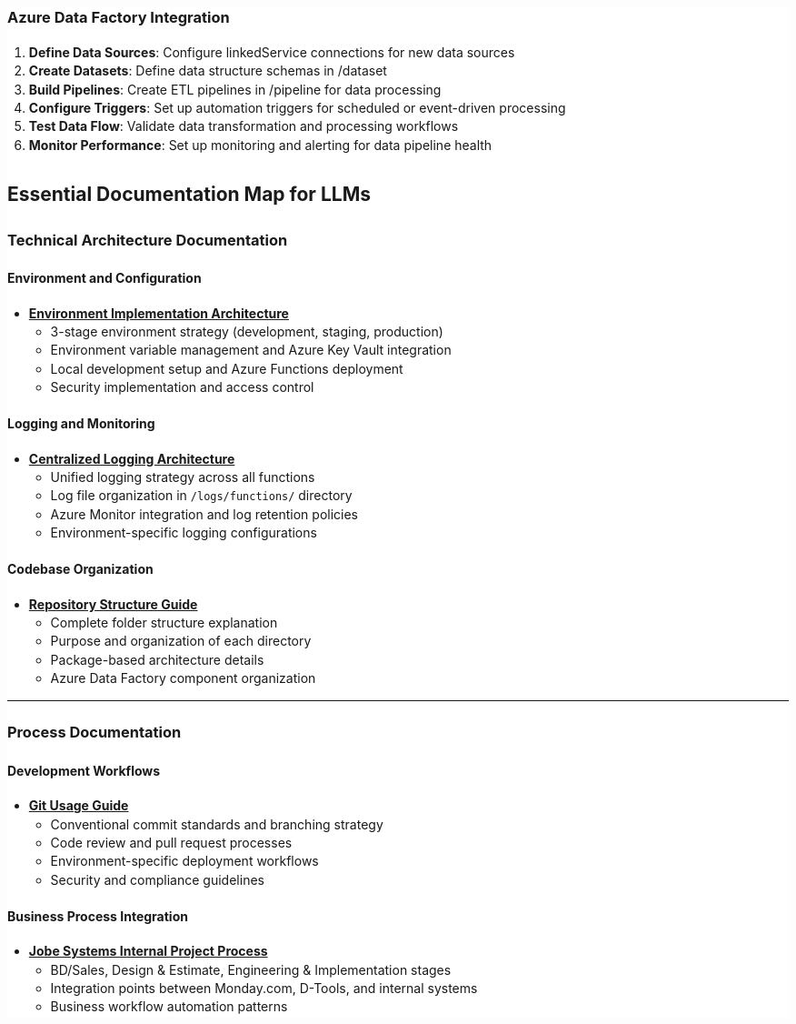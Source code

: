 ### **Azure Data Factory Integration**
1. **Define Data Sources**: Configure linkedService connections for new data sources
2. **Create Datasets**: Define data structure schemas in /dataset
3. **Build Pipelines**: Create ETL pipelines in /pipeline for data processing
4. **Configure Triggers**: Set up automation triggers for scheduled or event-driven processing
5. **Test Data Flow**: Validate data transformation and processing workflows
6. **Monitor Performance**: Set up monitoring and alerting for data pipeline health

## Essential Documentation Map for LLMs

### **Technical Architecture Documentation**

#### **Environment and Configuration**
- **[Environment Implementation Architecture](environment_implementation_architecture.md)**
  - 3-stage environment strategy (development, staging, production)
  - Environment variable management and Azure Key Vault integration
  - Local development setup and Azure Functions deployment
  - Security implementation and access control

#### **Logging and Monitoring**
- **[Centralized Logging Architecture](centralized_logging_architecture.md)**
  - Unified logging strategy across all functions
  - Log file organization in `/logs/functions/` directory
  - Azure Monitor integration and log retention policies
  - Environment-specific logging configurations

#### **Codebase Organization**
- **[Repository Structure Guide](../processes/repository-structure-guide.md)**
  - Complete folder structure explanation
  - Purpose and organization of each directory
  - Package-based architecture details
  - Azure Data Factory component organization

---

### **Process Documentation**

#### **Development Workflows**
- **[Git Usage Guide](../processes/git-usage-guide.md)**
  - Conventional commit standards and branching strategy
  - Code review and pull request processes
  - Environment-specific deployment workflows
  - Security and compliance guidelines

#### **Business Process Integration**
- **[Jobe Systems Internal Project Process](../processes/jobe-systems-project-process.md)**
  - BD/Sales, Design & Estimate, Engineering & Implementation stages
  - Integration points between Monday.com, D-Tools, and internal systems
  - Business workflow automation patterns
